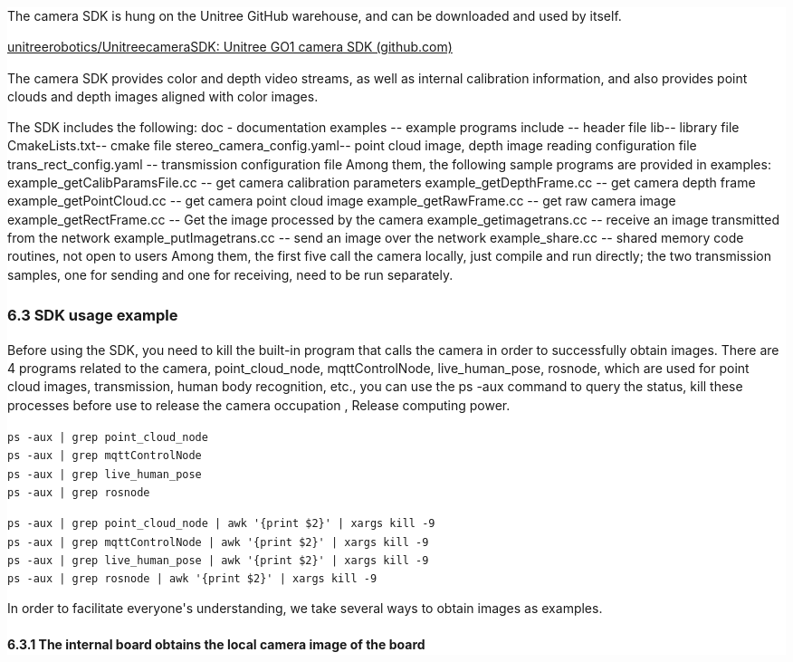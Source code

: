 The camera SDK is hung on the Unitree GitHub warehouse, and can be downloaded and used by itself.

[unitreerobotics/UnitreecameraSDK: Unitree GO1 camera SDK (github.com)](https://github.com/unitreerobotics/UnitreecameraSDK) 

The camera SDK provides color and depth video streams, as well as internal calibration information, and also provides point clouds and depth images aligned with color images.

The SDK includes the following:
doc - documentation
examples -- example programs
include -- header file
lib-- library file
CmakeLists.txt-- cmake file
stereo_camera_config.yaml-- point cloud image, depth image reading configuration file
trans_rect_config.yaml -- transmission configuration file
Among them, the following sample programs are provided in examples:
example_getCalibParamsFile.cc -- get camera calibration parameters
example_getDepthFrame.cc -- get camera depth frame
example_getPointCloud.cc -- get camera point cloud image
example_getRawFrame.cc -- get raw camera image
example_getRectFrame.cc -- Get the image processed by the camera
example_getimagetrans.cc -- receive an image transmitted from the network
example_putImagetrans.cc -- send an image over the network
example_share.cc -- shared memory code routines, not open to users
Among them, the first five call the camera locally, just compile and run directly; the two transmission samples, one for sending and one for receiving, need to be run separately.

### 6.3 SDK usage example

Before using the SDK, you need to kill the built-in program that calls the camera in order to successfully obtain images. There are 4 programs related to the camera, point_cloud_node, mqttControlNode, live_human_pose, rosnode, which are used for point cloud images, transmission, human body recognition, etc., you can use the ps -aux command to query the status, kill these processes before use to release the camera occupation , Release computing power.

```
ps -aux | grep point_cloud_node
ps -aux | grep mqttControlNode
ps -aux | grep live_human_pose
ps -aux | grep rosnode
```

```
ps -aux | grep point_cloud_node | awk '{print $2}' | xargs kill -9
ps -aux | grep mqttControlNode | awk '{print $2}' | xargs kill -9
ps -aux | grep live_human_pose | awk '{print $2}' | xargs kill -9
ps -aux | grep rosnode | awk '{print $2}' | xargs kill -9
```

In order to facilitate everyone's understanding, we take several ways to obtain images as examples.

#### 6.3.1 The internal board obtains the local camera image of the board
